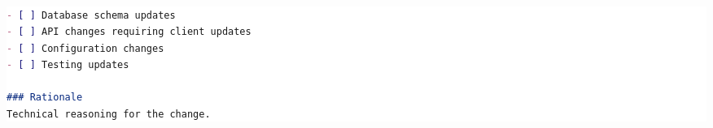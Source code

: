 ```markdown
- [ ] Database schema updates
- [ ] API changes requiring client updates
- [ ] Configuration changes
- [ ] Testing updates

### Rationale
Technical reasoning for the change.
```